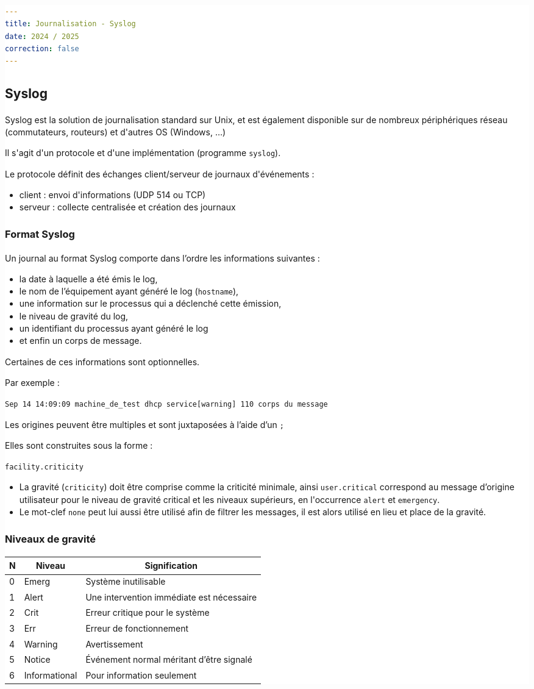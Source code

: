 ```yaml
---
title: Journalisation - Syslog
date: 2024 / 2025
correction: false
---
```


## Syslog

Syslog est la solution de journalisation standard sur Unix, et est également disponible sur de nombreux périphériques réseau (commutateurs, routeurs) et d'autres OS (Windows, …)

Il s'agit d'un protocole et d'une implémentation (programme `syslog`).

Le protocole définit des échanges client/serveur de journaux d'événements :

- client : envoi d'informations (UDP 514 ou TCP)
- serveur : collecte centralisée et création des journaux

### Format Syslog

Un journal au format Syslog comporte dans l’ordre les informations suivantes :

- la date à laquelle a été émis le log,
- le nom de l’équipement ayant généré le log (`hostname`),
- une information sur le processus qui a déclenché cette émission,
- le niveau de gravité du log,
- un identifiant du processus ayant généré le log
- et enfin un corps de message.

Certaines de ces informations sont optionnelles.

Par exemple :

```log
Sep 14 14:09:09 machine_de_test dhcp service[warning] 110 corps du message
```

Les origines peuvent être multiples et sont juxtaposées à l’aide d’un `;`

Elles sont construites sous la forme :

```
facility.criticity
```

- La gravité (`criticity`) doit être comprise comme la criticité minimale, ainsi `user.critical` correspond au message d’origine utilisateur pour le niveau de gravité critical et les niveaux supérieurs, en l'occurrence `alert` et `emergency`.
- Le mot-clef `none` peut lui aussi être utilisé afin de filtrer les messages, il est alors utilisé en lieu et place de la gravité.

### Niveaux de gravité

| N  | Niveau        | Signification                               |
|----|---------------|---------------------------------------------|
| 0  | Emerg         | Système inutilisable                        |
| 1  | Alert         | Une intervention immédiate est nécessaire   |
| 2  | Crit          | Erreur critique pour le système             |
| 3  | Err           | Erreur de fonctionnement                    |
| 4  | Warning       | Avertissement                               |
| 5  | Notice        | Événement normal méritant d’être signalé    |
| 6  | Informational | Pour information seulement                  |